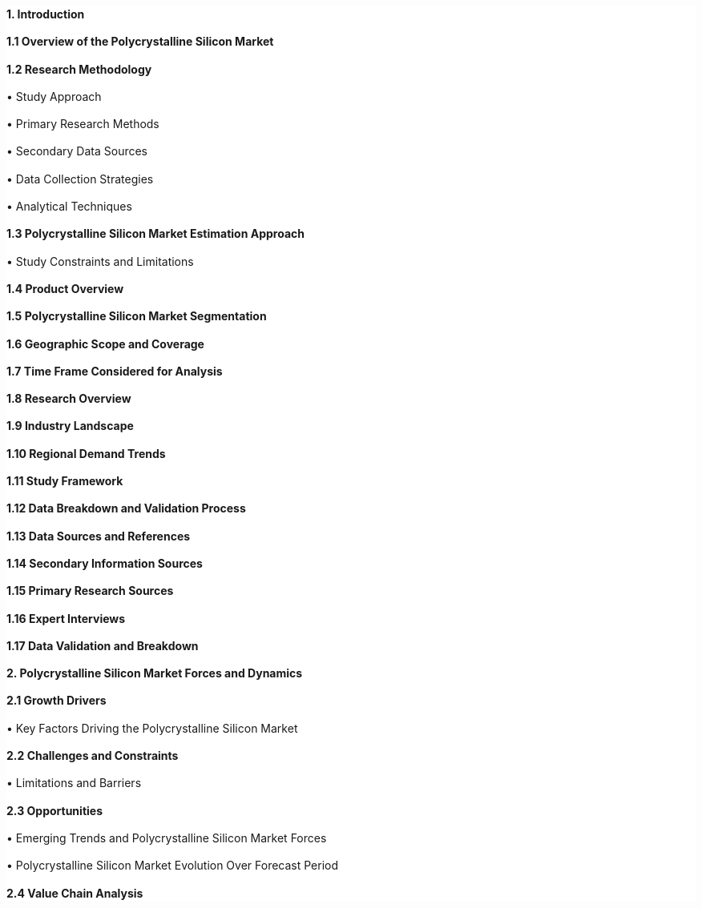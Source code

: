 <strong>1. Introduction</strong>

<strong>1.1 Overview of the Polycrystalline Silicon Market</strong>

<strong>1.2 Research Methodology</strong>

• Study Approach

• Primary Research Methods

• Secondary Data Sources

• Data Collection Strategies

• Analytical Techniques

<strong>1.3 Polycrystalline Silicon Market Estimation Approach</strong>

• Study Constraints and Limitations

<strong>1.4 Product Overview</strong>

<strong>1.5 Polycrystalline Silicon Market Segmentation</strong>

<strong>1.6 Geographic Scope and Coverage</strong>

<strong>1.7 Time Frame Considered for Analysis</strong>

<strong>1.8 Research Overview</strong>

<strong>1.9 Industry Landscape</strong>

<strong>1.10 Regional Demand Trends</strong>

<strong>1.11 Study Framework</strong>

<strong>1.12 Data Breakdown and Validation Process</strong>

<strong>1.13 Data Sources and References</strong>

<strong>1.14 Secondary Information Sources</strong>

<strong>1.15 Primary Research Sources</strong>

<strong>1.16 Expert Interviews</strong>

<strong>1.17 Data Validation and Breakdown</strong>

<strong>2. Polycrystalline Silicon Market Forces and Dynamics</strong>

<strong>2.1 Growth Drivers</strong>

• Key Factors Driving the Polycrystalline Silicon Market

<strong>2.2 Challenges and Constraints</strong>

• Limitations and Barriers

<strong>2.3 Opportunities</strong>

• Emerging Trends and Polycrystalline Silicon Market Forces

• Polycrystalline Silicon Market Evolution Over Forecast Period

<strong>2.4 Value Chain Analysis</strong>
